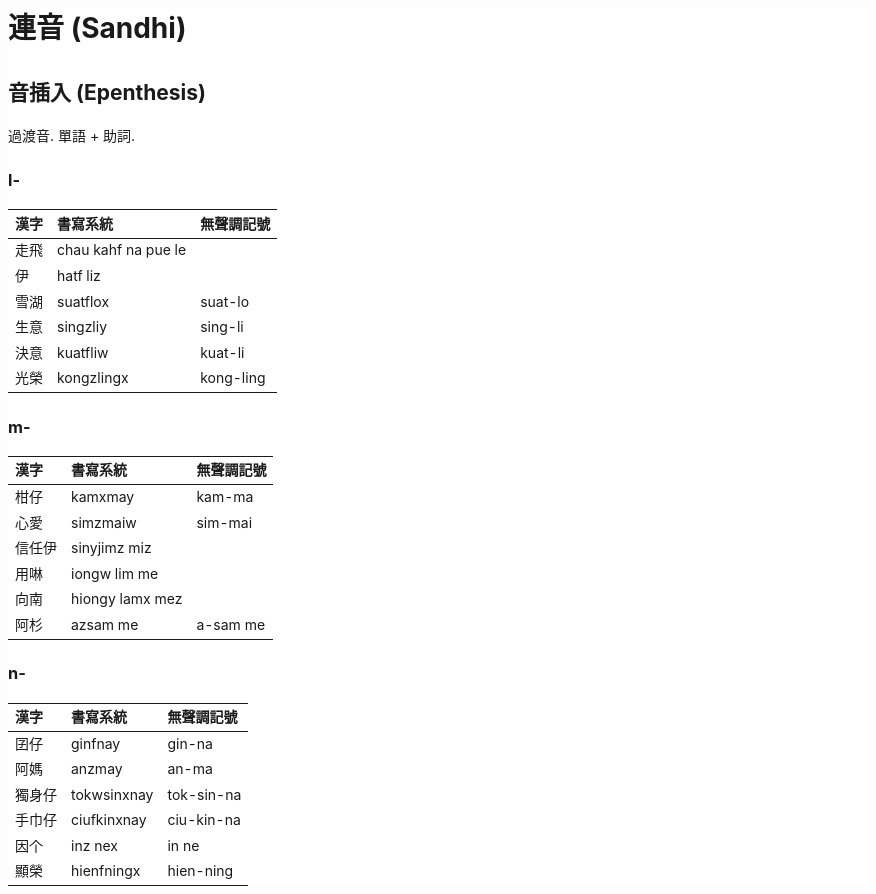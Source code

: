 # 連音 (Sandhi)

## 音插入 (Epenthesis)

過渡音. 單語 + 助詞.

### l-

| 漢字 | 書寫系統 | 無聲調記號 |
| :--- | :--- | :--- |
| 走飛 | chau kahf na pue le ||
| 伊 | hatf liz ||
| 雪湖 | suatflox | suat-lo |
| 生意 | singzliy | sing-li |
| 決意 | kuatfliw | kuat-li |
| 光榮 | kongzlingx | kong-ling |

### m-

| 漢字 | 書寫系統 | 無聲調記號 |
| :--- | :--- | :--- |
| 柑仔 | kamxmay | kam-ma |
| 心愛 | simzmaiw | sim-mai |
| 信任伊 | sinyjimz miz ||
| 用啉 | iongw lim me ||
| 向南 | hiongy lamx mez ||
| 阿杉 | azsam me | a-sam me |

### n-

| 漢字 | 書寫系統 | 無聲調記號 |
| :--- | :--- | :--- |
| 囝仔 | ginfnay | gin-na |
| 阿媽 | anzmay | an-ma |
| 獨身仔 | tokwsinxnay | tok-sin-na |
| 手巾仔 | ciufkinxnay | ciu-kin-na |
| 因个 | inz nex | in ne |
| 顯榮 | hienfningx | hien-ning |
